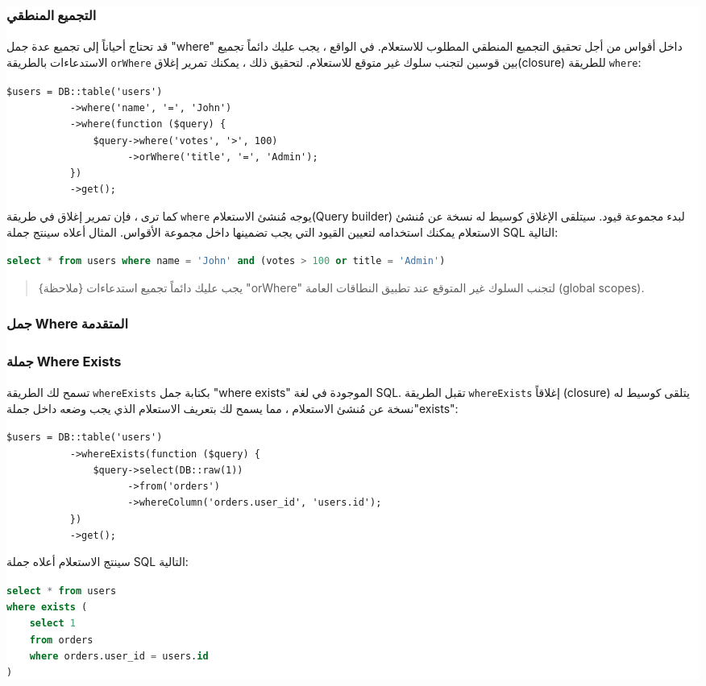 ### التجميع المنطقي

قد تحتاج أحياناً إلى تجميع عدة جمل "where" داخل أقواس من أجل تحقيق التجميع المنطقي المطلوب للاستعلام. في الواقع ، يجب عليك دائماً تجميع الاستدعاءات بالطريقة `orWhere` بين قوسين لتجنب سلوك غير متوقع للاستعلام. لتحقيق ذلك ، يمكنك تمرير إغلاق(closure) للطريقة `where`:

    $users = DB::table('users')
               ->where('name', '=', 'John')
               ->where(function ($query) {
                   $query->where('votes', '>', 100)
                         ->orWhere('title', '=', 'Admin');
               })
               ->get();

كما ترى ، فإن تمرير إغلاق في طريقة `where` يوجه مُنشئ الاستعلام(Query builder) لبدء مجموعة قيود. سيتلقى الإغلاق كوسيط له نسخة عن مُنشئ الاستعلام يمكنك استخدامه لتعيين القيود التي يجب تضمينها داخل مجموعة الأقواس. المثال أعلاه سينتج جملة SQL التالية:

```sql
select * from users where name = 'John' and (votes > 100 or title = 'Admin')
```

> {ملاحظة} يجب عليك دائماً تجميع استدعاءات "orWhere" لتجنب السلوك غير المتوقع عند تطبيق النطاقات العامة (global scopes).

<a name="advanced-where-clauses"></a>

### جمل Where المتقدمة

<a name="where-exists-clauses"></a>

### جملة Where Exists

تسمح لك الطريقة `whereExists` بكتابة جمل "where exists" الموجودة في لغة SQL. تقبل الطريقة `whereExists` إغلاقاً (closure) يتلقى كوسيط له نسخة عن مُنشئ الاستعلام ، مما يسمح لك بتعريف الاستعلام الذي يجب وضعه داخل جملة"exists":

    $users = DB::table('users')
               ->whereExists(function ($query) {
                   $query->select(DB::raw(1))
                         ->from('orders')
                         ->whereColumn('orders.user_id', 'users.id');
               })
               ->get();

سينتج الاستعلام أعلاه جملة SQL التالية:

```sql
select * from users
where exists (
    select 1
    from orders
    where orders.user_id = users.id
)
```
